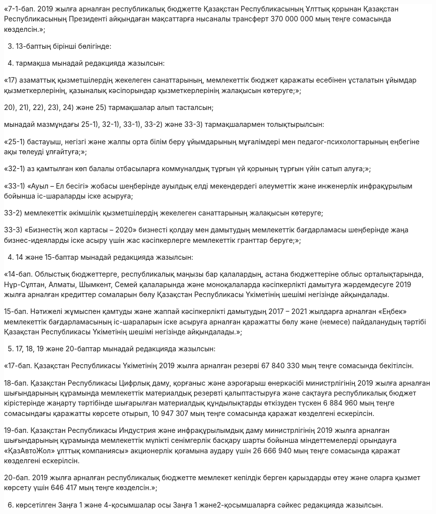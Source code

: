 «7-1-бап. 2019 жылға арналған республикалық бюджетте Қазақстан Республикасының Ұлттық қорынан Қазақстан Республикасының Президенті айқындаған мақсаттарға нысаналы трансферт 370 000 000 мың теңге сомасында көзделсін.»;

3) 13-баптың бірінші бөлігінде:

17) тармақша мынадай редакцияда жазылсын:

«17) азаматтық қызметшілердің жекелеген санаттарының, мемлекеттік бюджет қаражаты есебінен ұсталатын ұйымдар қызметкерлерінің, қазыналық кәсіпорындар қызметкерлерінің жалақысын көтеруге;»;

20), 21), 22), 23), 24) және 25) тармақшалар алып тасталсын;

мынадай мазмұндағы 25-1), 32-1), 33-1), 33-2) және 33-3) тармақшалармен толықтырылсын:

«25-1) бастауыш, негізгі және жалпы орта білім беру ұйымдарының мұғалімдері мен педагог-психологтарының еңбегіне ақы төлеуді ұлғайтуға;»;

«32-1) аз қамтылған көп балалы отбасыларға коммуналдық тұрғын үй қорының тұрғын үйін сатып алуға;»; 

«33-1) «Ауыл – Ел бесігі» жобасы шеңберінде ауылдық елді мекендердегі әлеуметтік және инженерлік инфрақұрылым бойынша іс-шараларды іске асыруға;

33-2) мемлекеттік әкімшілік қызметшілердің жекелеген санаттарының жалақысын көтеруге;

33-3) «Бизнестің жол картасы – 2020» бизнесті қолдау мен дамытудың мемлекеттік бағдарламасы шеңберінде жаңа бизнес-идеяларды іске асыру үшін жас кәсіпкерлерге мемлекеттік гранттар беруге;»;

4) 14 және 15-баптар мынадай редакцияда жазылсын:

«14-бап. Облыстық бюджеттерге, республикалық маңызы бар қалалардың, астана бюджеттеріне облыс орталықтарында, Нұр-Сұлтан, Алматы, Шымкент, Семей қалаларында және моноқалаларда кәсіпкерлікті дамытуға жәрдемдесуге 2019 жылға арналған кредиттер сомаларын бөлу Қазақстан Республикасы Үкіметінің шешімі негізінде айқындалады.

15-бап. Нәтижелі жұмыспен қамтуды және жаппай кәсіпкерлікті дамытудың 2017 – 2021 жылдарға арналған «Еңбек» мемлекеттік бағдарламасының іс-шараларын іске асыруға арналған қаражатты бөлу және (немесе) пайдаланудың тәртібі Қазақстан Республикасы Үкіметінің шешімі негізінде айқындалады.»;

5) 17, 18, 19 және 20-баптар мынадай редакцияда жазылсын:

«17-бап. Қазақстан Республикасы Үкiметiнiң 2019 жылға арналған резервi 67 840 330 мың теңге сомасында бекiтiлсiн.

18-бап. Қазақстан Республикасы Цифрлық даму, қорғаныс жəне аэроғарыш өнеркəсібі министрлігінің 2019 жылға арналған шығындарының құрамында мемлекеттiк материалдық резервті қалыптастыруға және сақтауға республикалық бюджет кірістерінде жаңарту тәртібінде шығарылған материалдық құндылықтарды өткізуден түскен 6 884 960 мың теңге сомасындағы қаражатты көрсете отырып, 10 947 307 мың теңге сомасында қаражат көзделгені ескерілсін.

19-бап. Қазақстан Республикасы Индустрия және инфрақұрылымдық даму министрлігінің 2019 жылға арналған шығындарының құрамында мемлекеттік мүлікті сенімгерлік басқару шарты бойынша міндеттемелерді орындауға «ҚазАвтоЖол» ұлттық компаниясы» акционерлік қоғамына аудару үшін 26 666 940 мың теңге сомасында қаражат көзделгені ескерілсін.

20-бап. 2019 жылға арналған республикалық бюджетте мемлекет кепiлдiк берген қарыздарды өтеу және оларға қызмет көрсету үшiн 646 417 мың теңге көзделсiн.»;

6) көрсетілген Заңға 1 және 4-қосымшалар осы Заңға 1 және2-қосымшаларға сәйкес редакцияда жазылсын.
